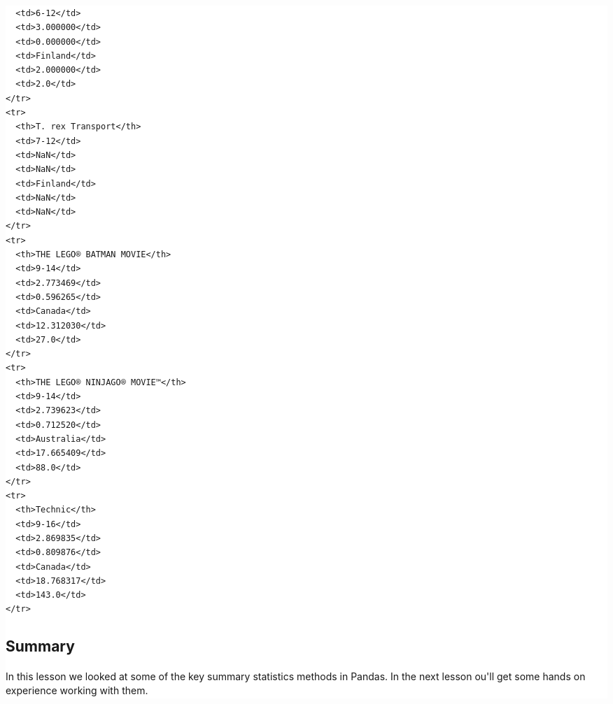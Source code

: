       <td>6-12</td>
      <td>3.000000</td>
      <td>0.000000</td>
      <td>Finland</td>
      <td>2.000000</td>
      <td>2.0</td>
    </tr>
    <tr>
      <th>T. rex Transport</th>
      <td>7-12</td>
      <td>NaN</td>
      <td>NaN</td>
      <td>Finland</td>
      <td>NaN</td>
      <td>NaN</td>
    </tr>
    <tr>
      <th>THE LEGO® BATMAN MOVIE</th>
      <td>9-14</td>
      <td>2.773469</td>
      <td>0.596265</td>
      <td>Canada</td>
      <td>12.312030</td>
      <td>27.0</td>
    </tr>
    <tr>
      <th>THE LEGO® NINJAGO® MOVIE™</th>
      <td>9-14</td>
      <td>2.739623</td>
      <td>0.712520</td>
      <td>Australia</td>
      <td>17.665409</td>
      <td>88.0</td>
    </tr>
    <tr>
      <th>Technic</th>
      <td>9-16</td>
      <td>2.869835</td>
      <td>0.809876</td>
      <td>Canada</td>
      <td>18.768317</td>
      <td>143.0</td>
    </tr>
  </tbody>
</table>
</div>



## Summary

In this lesson we looked at some of the key summary statistics methods in Pandas. In the next lesson ou'll get some hands on experience working with them.
